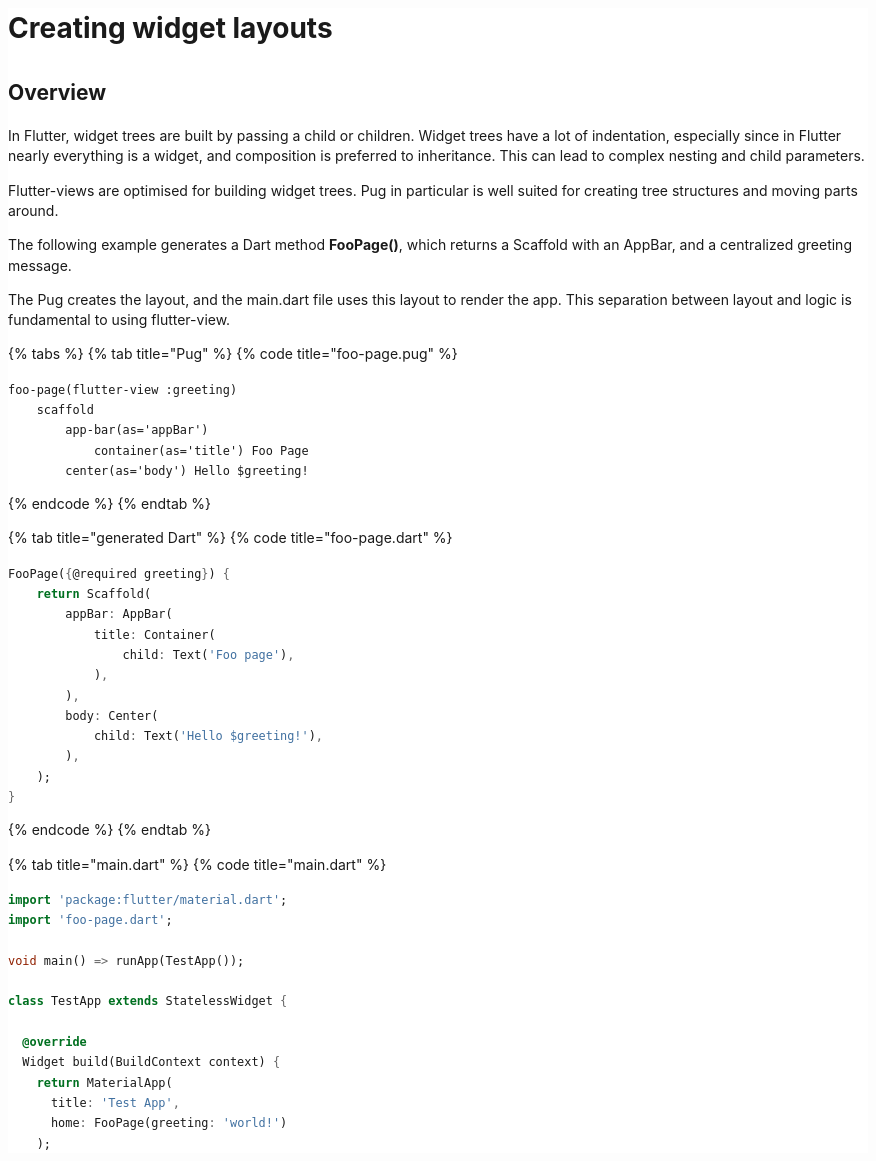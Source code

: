# Creating widget layouts

## Overview

In Flutter, widget trees are built by passing a child or children. Widget trees have a lot of indentation, especially since in Flutter nearly everything is a widget, and composition is preferred to inheritance. This can lead to complex nesting and child parameters.

Flutter-views are optimised for building widget trees. Pug in particular is well suited for creating tree structures and moving parts around.

The following example generates a Dart method **FooPage()**, which returns a Scaffold with an AppBar, and a centralized greeting message.&#x20;

The Pug creates the layout, and the main.dart file uses this layout to render the app. This separation between layout and logic is fundamental to using flutter-view.

{% tabs %}
{% tab title="Pug" %}
{% code title="foo-page.pug" %}
```pug
foo-page(flutter-view :greeting)
    scaffold
        app-bar(as='appBar')
            container(as='title') Foo Page
        center(as='body') Hello $greeting!
```
{% endcode %}
{% endtab %}

{% tab title="generated Dart" %}
{% code title="foo-page.dart" %}
```dart
FooPage({@required greeting}) {
    return Scaffold(
        appBar: AppBar(
            title: Container(
                child: Text('Foo page'),
            ),
        ),
        body: Center(
            child: Text('Hello $greeting!'),
        ),
    );
}
```
{% endcode %}
{% endtab %}

{% tab title="main.dart" %}
{% code title="main.dart" %}
```dart
import 'package:flutter/material.dart';
import 'foo-page.dart';

void main() => runApp(TestApp());

class TestApp extends StatelessWidget {

  @override
  Widget build(BuildContext context) {
    return MaterialApp(
      title: 'Test App',
      home: FooPage(greeting: 'world!')
    );
```